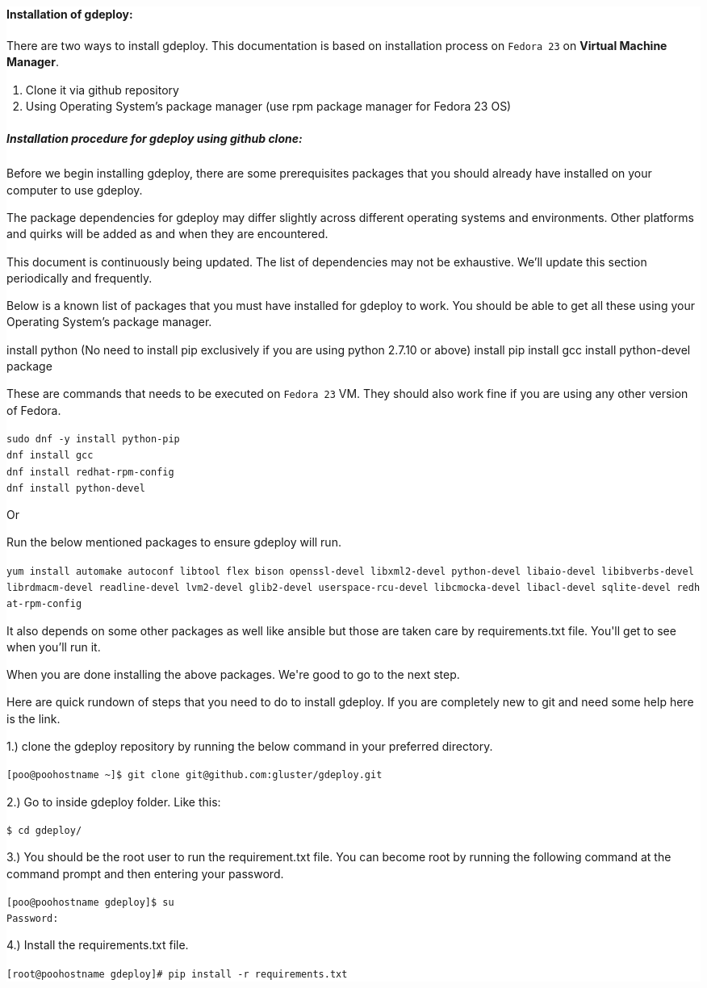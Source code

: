 
#### Installation of gdeploy:

There are two ways to install gdeploy. This documentation is based on installation process
 on `Fedora 23` on **Virtual Machine Manager**. 

1.  Clone it via github repository
2.  Using Operating System’s package manager (use rpm package manager for Fedora 23 OS)

#####  Installation procedure for gdeploy using github clone:

 Before we begin installing gdeploy, there are some prerequisites packages that you should 
 already have installed on your computer to use gdeploy.

The package dependencies for gdeploy may differ slightly across different operating systems 
and environments. Other platforms and quirks will be added as and when they are encountered.

This document is continuously being updated. The list of dependencies may not be exhaustive.
 We’ll update this section periodically and frequently.


Below is a known list of packages that you must have installed for gdeploy to work.
 You should be able to get all these using your Operating System’s package manager.

install python (No need to install pip exclusively if you are using python 2.7.10 or above)
install pip
install gcc
install python-devel package

These are commands that needs to be executed on `Fedora 23` VM. They should also work fine 
if you are using any other version of Fedora.

    sudo dnf -y install python-pip
    dnf install gcc
    dnf install redhat-rpm-config
    dnf install python-devel

Or  

Run the below mentioned packages to ensure gdeploy will run.

 ```yum install automake autoconf libtool flex bison openssl-devel libxml2-devel python-devel libaio-devel libibverbs-devel librdmacm-devel readline-devel lvm2-devel glib2-devel userspace-rcu-devel libcmocka-devel libacl-devel sqlite-devel redhat-rpm-config```

It also depends on some other packages as well like ansible but those are 
taken care by requirements.txt file. You'll get to see when you’ll run it.

When you are done installing the above packages. We're good to go to the next step.

Here are quick rundown of steps that  you need to do to install gdeploy. If you
 are completely new to git and need some help here is the link.

1.) clone the gdeploy repository by running the below command in your preferred directory.

    [poo@poohostname ~]$ git clone git@github.com:gluster/gdeploy.git

2.) Go to inside gdeploy folder. Like this:
    
    $ cd gdeploy/

3.) You should be the root user to run the requirement.txt file. You can become root by running
    the following command at the command prompt and then entering your password.

    [poo@poohostname gdeploy]$ su
    Password:


4.)  Install the requirements.txt file.

    [root@poohostname gdeploy]# pip install -r requirements.txt
 ```